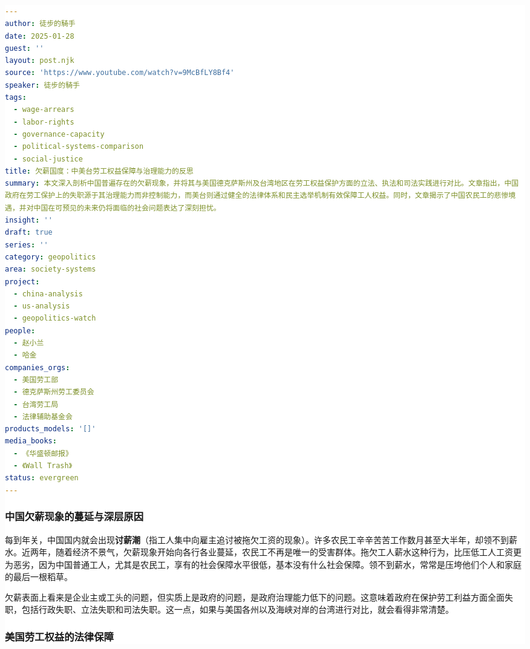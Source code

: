 ```yaml
---
author: 徒步的騎手
date: 2025-01-28
guest: ''
layout: post.njk
source: 'https://www.youtube.com/watch?v=9McBfLY8Bf4'
speaker: 徒步的騎手
tags:
  - wage-arrears
  - labor-rights
  - governance-capacity
  - political-systems-comparison
  - social-justice
title: 欠薪国度：中美台劳工权益保障与治理能力的反思
summary: 本文深入剖析中国普遍存在的欠薪现象，并将其与美国德克萨斯州及台湾地区在劳工权益保护方面的立法、执法和司法实践进行对比。文章指出，中国政府在劳工保护上的失职源于其治理能力而非控制能力，而美台则通过健全的法律体系和民主选举机制有效保障工人权益。同时，文章揭示了中国农民工的悲惨境遇，并对中国在可预见的未来仍将面临的社会问题表达了深刻担忧。
insight: ''
draft: true
series: ''
category: geopolitics
area: society-systems
project:
  - china-analysis
  - us-analysis
  - geopolitics-watch
people:
  - 赵小兰
  - 哈金
companies_orgs:
  - 美国劳工部
  - 德克萨斯州劳工委员会
  - 台湾劳工局
  - 法律辅助基金会
products_models: '[]'
media_books:
  - 《华盛顿邮报》
  - 《Wall Trash》
status: evergreen
---
```


### 中国欠薪现象的蔓延与深层原因

每到年关，中国国内就会出现**讨薪潮**（指工人集中向雇主追讨被拖欠工资的现象）。许多农民工辛辛苦苦工作数月甚至大半年，却领不到薪水。近两年，随着经济不景气，欠薪现象开始向各行各业蔓延，农民工不再是唯一的受害群体。拖欠工人薪水这种行为，比压低工人工资更为恶劣，因为中国普通工人，尤其是农民工，享有的社会保障水平很低，基本没有什么社会保障。领不到薪水，常常是压垮他们个人和家庭的最后一根稻草。

欠薪表面上看来是企业主或工头的问题，但实质上是政府的问题，是政府治理能力低下的问题。这意味着政府在保护劳工利益方面全面失职，包括行政失职、立法失职和司法失职。这一点，如果与美国各州以及海峡对岸的台湾进行对比，就会看得非常清楚。

### 美国劳工权益的法律保障
